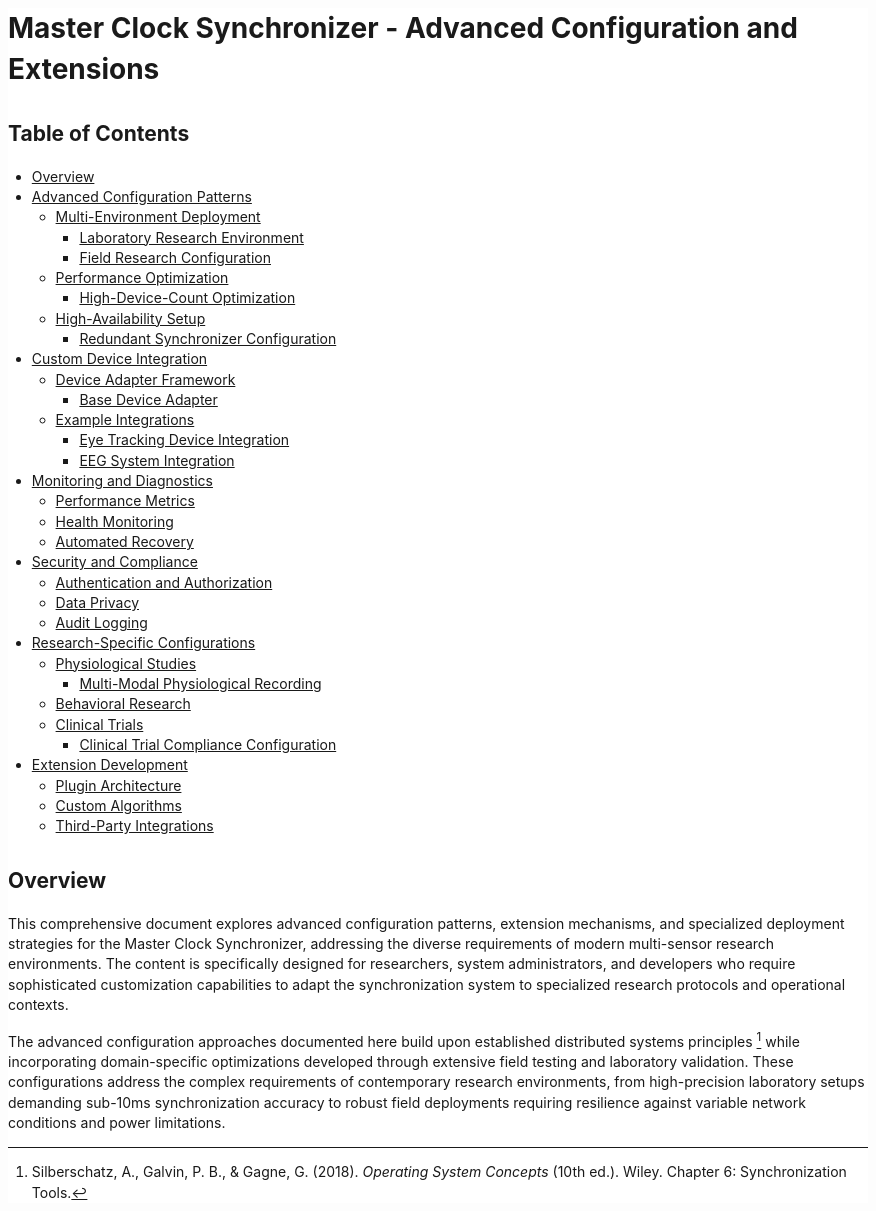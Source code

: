 # Master Clock Synchronizer - Advanced Configuration and Extensions

## Table of Contents

- [Overview](#overview)
- [Advanced Configuration Patterns](#advanced-configuration-patterns)
  - [Multi-Environment Deployment](#multi-environment-deployment)
    - [Laboratory Research Environment](#laboratory-research-environment)
    - [Field Research Configuration](#field-research-configuration)
  - [Performance Optimization](#performance-optimization)
    - [High-Device-Count Optimization](#high-device-count-optimization)
  - [High-Availability Setup](#high-availability-setup)
    - [Redundant Synchronizer Configuration](#redundant-synchronizer-configuration)
- [Custom Device Integration](#custom-device-integration)
  - [Device Adapter Framework](#device-adapter-framework)
    - [Base Device Adapter](#base-device-adapter)
  - [Example Integrations](#example-integrations)
    - [Eye Tracking Device Integration](#eye-tracking-device-integration)
    - [EEG System Integration](#eeg-system-integration)
- [Monitoring and Diagnostics](#monitoring-and-diagnostics)
  - [Performance Metrics](#performance-metrics)
  - [Health Monitoring](#health-monitoring)
  - [Automated Recovery](#automated-recovery)
- [Security and Compliance](#security-and-compliance)
  - [Authentication and Authorization](#authentication-and-authorization)
  - [Data Privacy](#data-privacy)
  - [Audit Logging](#audit-logging)
- [Research-Specific Configurations](#research-specific-configurations)
  - [Physiological Studies](#physiological-studies)
    - [Multi-Modal Physiological Recording](#multi-modal-physiological-recording)
  - [Behavioral Research](#behavioral-research)
  - [Clinical Trials](#clinical-trials)
    - [Clinical Trial Compliance Configuration](#clinical-trial-compliance-configuration)
- [Extension Development](#extension-development)
  - [Plugin Architecture](#plugin-architecture)
  - [Custom Algorithms](#custom-algorithms)
  - [Third-Party Integrations](#third-party-integrations)

## Overview

This comprehensive document explores advanced configuration patterns, extension mechanisms, and specialized deployment strategies for the Master Clock Synchronizer, addressing the diverse requirements of modern multi-sensor research environments. The content is specifically designed for researchers, system administrators, and developers who require sophisticated customization capabilities to adapt the synchronization system to specialized research protocols and operational contexts.

The advanced configuration approaches documented here build upon established distributed systems principles [^26] while incorporating domain-specific optimizations developed through extensive field testing and laboratory validation. These configurations address the complex requirements of contemporary research environments, from high-precision laboratory setups demanding sub-10ms synchronization accuracy to robust field deployments requiring resilience against variable network conditions and power limitations.


[^26]: Silberschatz, A., Galvin, P. B., & Gagne, G. (2018). *Operating System Concepts* (10th ed.). Wiley. Chapter 6: Synchronization Tools.
[^27]: Tel, G. (2000). *Introduction to Distributed Algorithms* (2nd ed.). Cambridge University Press. Chapter 4: Timing-based Algorithms.
[^28]: Buttazzo, G. C. (2011). *Hard Real-Time Computing Systems: Predictable Scheduling Algorithms and Applications* (3rd ed.). Springer. Chapter 4: Scheduling Algorithms and Tools.